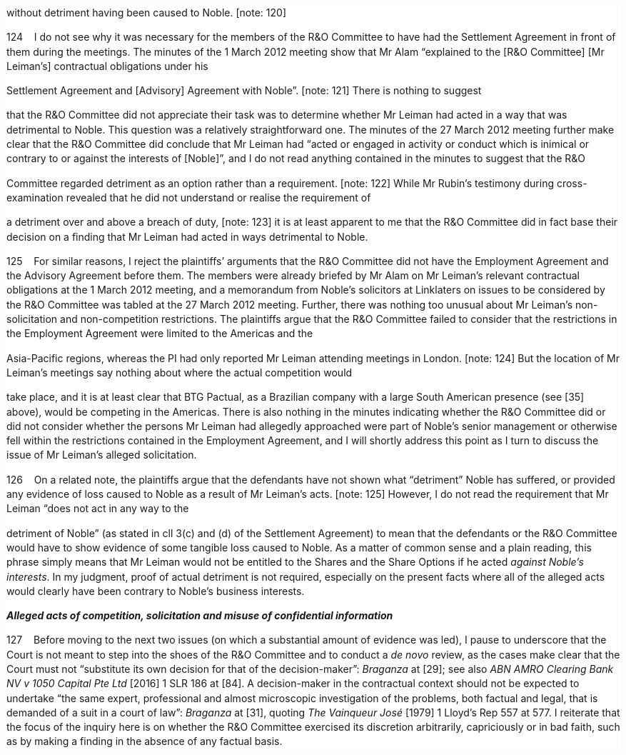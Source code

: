 without detriment having been caused to Noble. [note: 120] 

124    I do not see why it was necessary for the members of the R&O Committee to have had the Settlement Agreement in front of them during the meetings. The minutes of the 1 March 2012 meeting show that Mr Alam “explained to the [R&O Committee] [Mr Leiman’s] contractual obligations under his 

Settlement Agreement and [Advisory] Agreement with Noble”. [note: 121] There is nothing to suggest 


that the R&O Committee did not appreciate their task was to determine whether Mr Leiman had acted in a way that was detrimental to Noble. This question was a relatively straightforward one. The minutes of the 27 March 2012 meeting further make clear that the R&O Committee did conclude that Mr Leiman had “acted or engaged in activity or conduct which is inimical or contrary to or against the interests of [Noble]”, and I do not read anything contained in the minutes to suggest that the R&O 

Committee regarded detriment as an option rather than a requirement. [note: 122] While Mr Rubin’s testimony during cross-examination revealed that he did not understand or realise the requirement of 

a detriment over and above a breach of duty, [note: 123] it is at least apparent to me that the R&O Committee did in fact base their decision on a finding that Mr Leiman had acted in ways detrimental to Noble. 

125    For similar reasons, I reject the plaintiffs’ arguments that the R&O Committee did not have the Employment Agreement and the Advisory Agreement before them. The members were already briefed by Mr Alam on Mr Leiman’s relevant contractual obligations at the 1 March 2012 meeting, and a memorandum from Noble’s solicitors at Linklaters on issues to be considered by the R&O Committee was tabled at the 27 March 2012 meeting. Further, there was nothing too unusual about Mr Leiman’s non-solicitation and non-competition restrictions. The plaintiffs argue that the R&O Committee failed to consider that the restrictions in the Employment Agreement were limited to the Americas and the 

Asia-Pacific regions, whereas the PI had only reported Mr Leiman attending meetings in London. [note: 124] But the location of Mr Leiman’s meetings say nothing about where the actual competition would 

take place, and it is at least clear that BTG Pactual, as a Brazilian company with a large South American presence (see [35] above), would be competing in the Americas. There is also nothing in the minutes indicating whether the R&O Committee did or did not consider whether the persons Mr Leiman had allegedly approached were part of Noble’s senior management or otherwise fell within the restrictions contained in the Employment Agreement, and I will shortly address this point as I turn to discuss the issue of Mr Leiman’s alleged solicitation. 

126    On a related note, the plaintiffs argue that the defendants have not shown what “detriment” Noble has suffered, or provided any evidence of loss caused to Noble as a result of Mr Leiman’s acts. [note: 125] However, I do not read the requirement that Mr Leiman “does not act in any way to the 

detriment of Noble” (as stated in cll 3(c) and (d) of the Settlement Agreement) to mean that the defendants or the R&O Committee would have to show evidence of some tangible loss caused to Noble. As a matter of common sense and a plain reading, this phrase simply means that Mr Leiman would not be entitled to the Shares and the Share Options if he acted _against Noble’s interests_. In my judgment, proof of actual detriment is not required, especially on the present facts where all of the alleged acts would clearly have been contrary to Noble’s business interests. 

**_Alleged acts of competition, solicitation and misuse of confidential information_** 

127    Before moving to the next two issues (on which a substantial amount of evidence was led), I pause to underscore that the Court is not meant to step into the shoes of the R&O Committee and to conduct a _de novo_ review, as the cases make clear that the Court must not “substitute its own decision for that of the decision-maker”: _Braganza_ at [29]; see also _ABN AMRO Clearing Bank NV v 1050 Capital Pte Ltd_ <span class="citation">[2016] 1 SLR 186</span> at [84]. A decision-maker in the contractual context should not be expected to undertake “the same expert, professional and almost microscopic investigation of the problems, both factual and legal, that is demanded of a suit in a court of law”: _Braganza_ at [31], quoting _The Vainqueur José_ [1979] 1 Lloyd’s Rep 557 at 577. I reiterate that the focus of the inquiry here is on whether the R&O Committee exercised its discretion arbitrarily, capriciously or in bad faith, such as by making a finding in the absence of any factual basis. 
